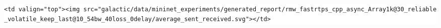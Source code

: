     <td valign="top"><img src="galactic/data/mininet_experiments/generated_report/rmw_fastrtps_cpp_async_Array1k@30_reliable_volatile_keep_last@10_54bw_40loss_0delay/average_sent_received.svg"></td>
  </tr>
  <tr>